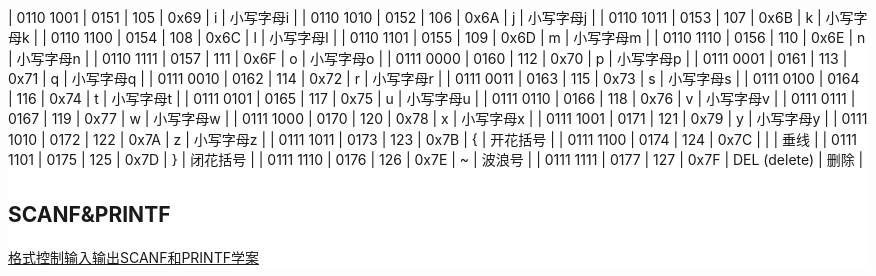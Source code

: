 | 0110 1001     | 0151          | 105           | 0x69            | i                           | 小写字母i    |
| 0110 1010     | 0152          | 106           | 0x6A            | j                           | 小写字母j    |
| 0110 1011     | 0153          | 107           | 0x6B            | k                           | 小写字母k    |
| 0110 1100     | 0154          | 108           | 0x6C            | l                           | 小写字母l    |
| 0110 1101     | 0155          | 109           | 0x6D            | m                           | 小写字母m    |
| 0110 1110     | 0156          | 110           | 0x6E            | n                           | 小写字母n    |
| 0110 1111     | 0157          | 111           | 0x6F            | o                           | 小写字母o    |
| 0111 0000     | 0160          | 112           | 0x70            | p                           | 小写字母p    |
| 0111 0001     | 0161          | 113           | 0x71            | q                           | 小写字母q    |
| 0111 0010     | 0162          | 114           | 0x72            | r                           | 小写字母r    |
| 0111 0011     | 0163          | 115           | 0x73            | s                           | 小写字母s    |
| 0111 0100     | 0164          | 116           | 0x74            | t                           | 小写字母t    |
| 0111 0101     | 0165          | 117           | 0x75            | u                           | 小写字母u    |
| 0111 0110     | 0166          | 118           | 0x76            | v                           | 小写字母v    |
| 0111 0111     | 0167          | 119           | 0x77            | w                           | 小写字母w    |
| 0111 1000     | 0170          | 120           | 0x78            | x                           | 小写字母x    |
| 0111 1001     | 0171          | 121           | 0x79            | y                           | 小写字母y    |
| 0111 1010     | 0172          | 122           | 0x7A            | z                           | 小写字母z    |
| 0111 1011     | 0173          | 123           | 0x7B            | {                           | 开花括号     |
| 0111 1100     | 0174          | 124           | 0x7C            | \|                          | 垂线         |
| 0111 1101     | 0175          | 125           | 0x7D            | }                           | 闭花括号     |
| 0111 1110     | 0176          | 126           | 0x7E            | ~                           | 波浪号       |
| 0111 1111     | 0177          | 127           | 0x7F            | DEL (delete)                | 删除         |

 ## SCANF&PRINTF

[格式控制输入输出SCANF和PRINTF学案]()